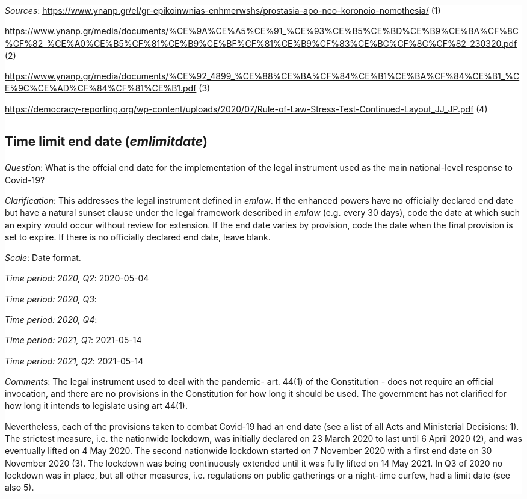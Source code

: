 
*Sources*:
 https://www.ynanp.gr/el/gr-epikoinwnias-enhmerwshs/prostasia-apo-neo-koronoio-nomothesia/
(1)

https://www.ynanp.gr/media/documents/%CE%9A%CE%A5%CE%91_%CE%93%CE%B5%CE%BD%CE%B9%CE%BA%CF%8C%CF%82_%CE%A0%CE%B5%CF%81%CE%B9%CE%BF%CF%81%CE%B9%CF%83%CE%BC%CF%8C%CF%82_230320.pdf
(2)

https://www.ynanp.gr/media/documents/%CE%92_4899_%CE%88%CE%BA%CF%84%CE%B1%CE%BA%CF%84%CE%B1_%CE%9C%CE%AD%CF%84%CF%81%CE%B1.pdf
(3)


https://democracy-reporting.org/wp-content/uploads/2020/07/Rule-of-Law-Stress-Test-Continued-Layout_JJ_JP.pdf
(4)





## Time limit end date (*emlimitdate*) 

*Question*: What is the offcial end date for the implementation of the legal instrument used as the main national-level response to Covid-19?

 

*Clarification*: This addresses the legal instrument defined in *emlaw*.  If the enhanced powers have no officially declared end date but have a natural sunset clause under the legal framework described in *emlaw* (e.g. every 30 days), code the date at which such an expiry would occur without review for extension. If the end date varies by provision, code the date when the final provision is set to expire. If there is no officially declared end date, leave blank.

 

*Scale*: Date format.

 
*Time period: 2020, Q2*: 2020-05-04

 
*Time period: 2020, Q3*: 

 
*Time period: 2020, Q4*: 

 
*Time period: 2021, Q1*: 2021-05-14

 
*Time period: 2021, Q2*: 2021-05-14

 

*Comments*:
 The legal instrument used to deal with the pandemic- art. 44(1) of the Constitution - does not require an official invocation, and there are no provisions in the Constitution for how long it should be used. The government has not clarified for how long it intends to legislate using art 44(1). 

Nevertheless, each of the provisions taken to combat Covid-19 had an end date (see a list of all Acts and Ministerial Decisions: 1). 
The strictest measure, i.e. the nationwide lockdown, was initially declared on 23 March 2020 to last until 6 April 2020 (2), and was eventually lifted on 4 May 2020. The second nationwide lockdown started on 7 November 2020 with a first end date on 30 November 2020 (3). The lockdown was being continuously extended until it was fully lifted on 14 May 2021. 
In Q3 of 2020 no lockdown was in place, but all other measures, i.e. regulations on public gatherings or a night-time curfew, had a limit date (see also 5). 
 